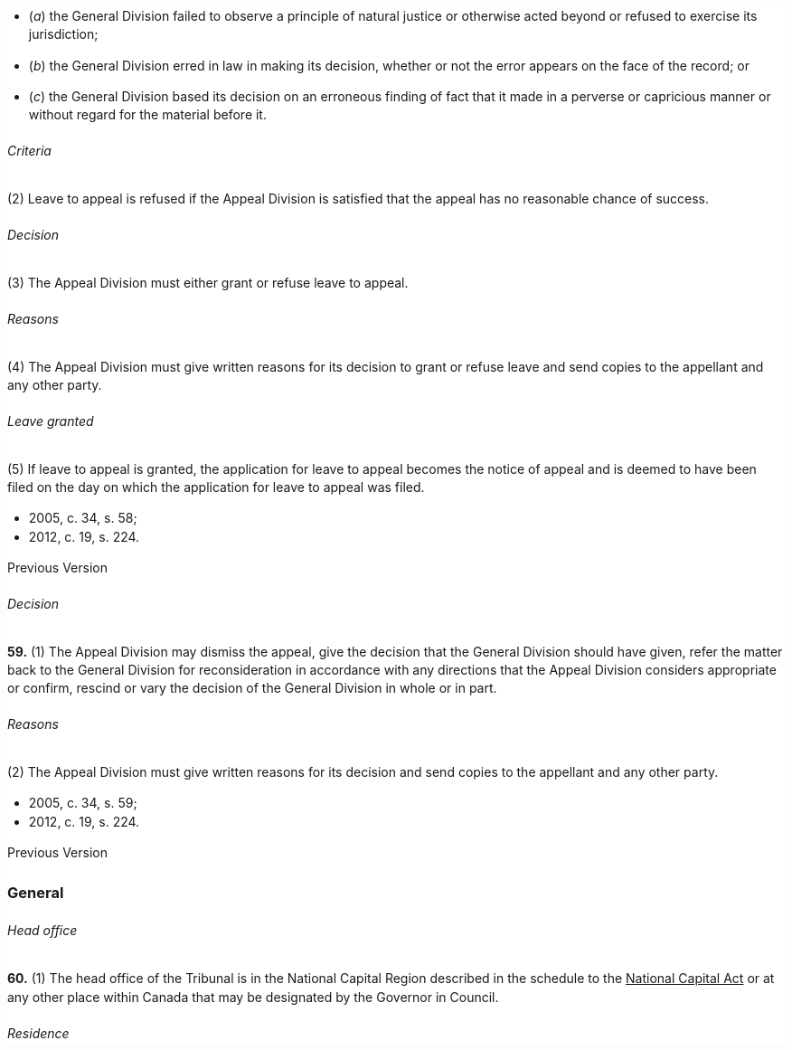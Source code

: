   * (_a_) the General Division failed to observe a principle of natural justice or otherwise acted beyond or refused to exercise its jurisdiction;

  * (_b_) the General Division erred in law in making its decision, whether or not the error appears on the face of the record; or

  * (_c_) the General Division based its decision on an erroneous finding of fact that it made in a perverse or capricious manner or without regard for the material before it.

###### Criteria

(2) Leave to appeal is refused if the Appeal Division is satisfied that the appeal has no reasonable chance of success.

###### Decision

(3) The Appeal Division must either grant or refuse leave to appeal.

###### Reasons

(4) The Appeal Division must give written reasons for its decision to grant or refuse leave and send copies to the appellant and any other party.

###### Leave granted

(5) If leave to appeal is granted, the application for leave to appeal becomes the notice of appeal and is deemed to have been filed on the day on which the application for leave to appeal was filed.

  * 2005, c. 34, s. 58;
  * 2012, c. 19, s. 224.

Previous Version

###### Decision

**59.** (1) The Appeal Division may dismiss the appeal, give the decision that the General Division should have given, refer the matter back to the General Division for reconsideration in accordance with any directions that the Appeal Division considers appropriate or confirm, rescind or vary the decision of the General Division in whole or in part.

###### Reasons

(2) The Appeal Division must give written reasons for its decision and send copies to the appellant and any other party.

  * 2005, c. 34, s. 59;
  * 2012, c. 19, s. 224.

Previous Version

### General

###### Head office

**60.** (1) The head office of the Tribunal is in the National Capital Region described in the schedule to the [National Capital Act](/canada/eng/acts/N/N-4.md) or at any other place within Canada that may be designated by the Governor in Council.

###### Residence
